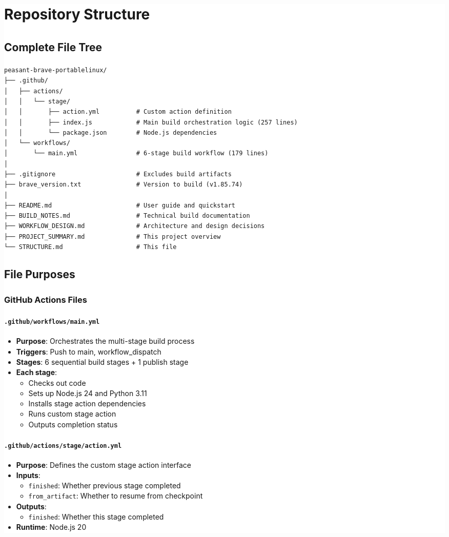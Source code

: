# Repository Structure

## Complete File Tree

```
peasant-brave-portablelinux/
├── .github/
│   ├── actions/
│   │   └── stage/
│   │       ├── action.yml          # Custom action definition
│   │       ├── index.js            # Main build orchestration logic (257 lines)
│   │       └── package.json        # Node.js dependencies
│   └── workflows/
│       └── main.yml                # 6-stage build workflow (179 lines)
│
├── .gitignore                      # Excludes build artifacts
├── brave_version.txt               # Version to build (v1.85.74)
│
├── README.md                       # User guide and quickstart
├── BUILD_NOTES.md                  # Technical build documentation
├── WORKFLOW_DESIGN.md              # Architecture and design decisions
├── PROJECT_SUMMARY.md              # This project overview
└── STRUCTURE.md                    # This file
```

## File Purposes

### GitHub Actions Files

#### `.github/workflows/main.yml`
- **Purpose**: Orchestrates the multi-stage build process
- **Triggers**: Push to main, workflow_dispatch
- **Stages**: 6 sequential build stages + 1 publish stage
- **Each stage**:
  - Checks out code
  - Sets up Node.js 24 and Python 3.11
  - Installs stage action dependencies
  - Runs custom stage action
  - Outputs completion status

#### `.github/actions/stage/action.yml`
- **Purpose**: Defines the custom stage action interface
- **Inputs**:
  - `finished`: Whether previous stage completed
  - `from_artifact`: Whether to resume from checkpoint
- **Outputs**:
  - `finished`: Whether this stage completed
- **Runtime**: Node.js 20
